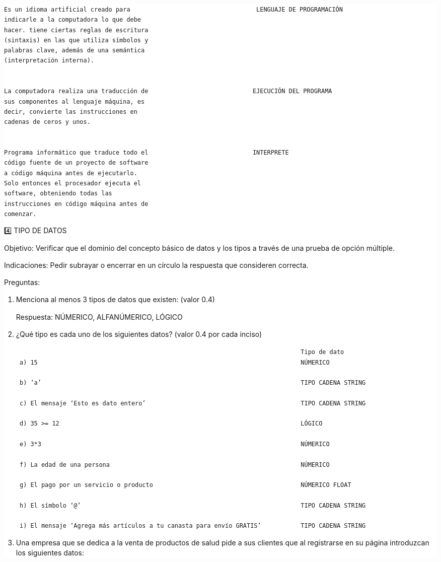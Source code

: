 
    Es un idioma artificial creado para                                   LENGUAJE DE PROGRAMACIÓN
    indicarle a la computadora lo que debe
    hacer. tiene ciertas reglas de escritura
    (sintaxis) en las que utiliza símbolos y
    palabras clave, además de una semántica
    (interpretación interna).


    La computadora realiza una traducción de                             EJECUCIÓN DEL PROGRAMA
    sus componentes al lenguaje máquina, es
    decir, convierte las instrucciones en
    cadenas de ceros y unos.


    Programa informático que traduce todo el                             INTERPRETE
    código fuente de un proyecto de software
    a código máquina antes de ejecutarlo.
    Solo entonces el procesador ejecuta el
    software, obteniendo todas las
    instrucciones en código máquina antes de
    comenzar.




4️⃣ TIPO DE DATOS

Objetivo: Verificar que el dominio del concepto básico de datos y los tipos a través de una prueba de opción múltiple.

Indicaciones: Pedir subrayar o encerrar en un círculo la respuesta que consideren correcta.

Preguntas:

1. Menciona al menos 3 tipos de datos que existen: (valor 0.4)

    Respuesta: NÚMERICO, ALFANÚMERICO, LÓGICO

2. ¿Qué tipo es cada uno de los siguientes datos? (valor 0.4 por cada inciso)

                                                                                      Tipo de dato
        a) 15                                                                         NÚMERICO

        b) ‘a’                                                                        TIPO CADENA STRING

        c) El mensaje ‘Esto es dato entero’                                           TIPO CADENA STRING

        d) 35 >= 12                                                                   LÓGICO

        e) 3*3                                                                        NÚMERICO

        f) La edad de una persona                                                     NÚMERICO

        g) El pago por un servicio o producto                                         NÚMERICO FLOAT

        h) El símbolo ‘@’                                                             TIPO CADENA STRING

        i) El mensaje ‘Agrega más artículos a tu canasta para envío GRATIS’           TIPO CADENA STRING


12. Una empresa que se dedica a la venta de productos de salud pide a sus clientes que al registrarse en su página introduzcan los siguientes datos:
